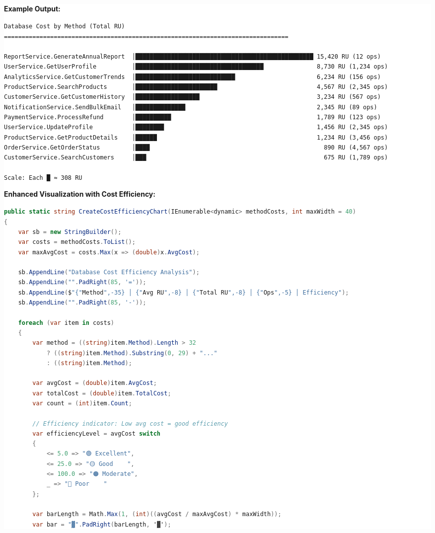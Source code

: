 **Example Output:**
```
Database Cost by Method (Total RU)
================================================================================

ReportService.GenerateAnnualReport  │██████████████████████████████████████████████████ 15,420 RU (12 ops)
UserService.GetUserProfile          │████████████████████████████████████               8,730 RU (1,234 ops)
AnalyticsService.GetCustomerTrends  │████████████████████████████                       6,234 RU (156 ops)
ProductService.SearchProducts       │███████████████████████                            4,567 RU (2,345 ops)
CustomerService.GetCustomerHistory  │██████████████████                                 3,234 RU (567 ops)
NotificationService.SendBulkEmail   │██████████████                                     2,345 RU (89 ops)
PaymentService.ProcessRefund        │██████████                                         1,789 RU (123 ops)
UserService.UpdateProfile           │████████                                           1,456 RU (2,345 ops)
ProductService.GetProductDetails    │██████                                             1,234 RU (3,456 ops)
OrderService.GetOrderStatus         │████                                                 890 RU (4,567 ops)
CustomerService.SearchCustomers     │███                                                  675 RU (1,789 ops)

Scale: Each █ ≈ 308 RU
```

**Enhanced Visualization with Cost Efficiency:**
```csharp
public static string CreateCostEfficiencyChart(IEnumerable<dynamic> methodCosts, int maxWidth = 40)
{
    var sb = new StringBuilder();
    var costs = methodCosts.ToList();
    var maxAvgCost = costs.Max(x => (double)x.AvgCost);
    
    sb.AppendLine("Database Cost Efficiency Analysis");
    sb.AppendLine("".PadRight(85, '='));
    sb.AppendLine($"{"Method",-35} │ {"Avg RU",-8} │ {"Total RU",-8} │ {"Ops",-5} │ Efficiency");
    sb.AppendLine("".PadRight(85, '-'));
    
    foreach (var item in costs)
    {
        var method = ((string)item.Method).Length > 32 
            ? ((string)item.Method).Substring(0, 29) + "..." 
            : ((string)item.Method);
            
        var avgCost = (double)item.AvgCost;
        var totalCost = (double)item.TotalCost;
        var count = (int)item.Count;
        
        // Efficiency indicator: Low avg cost = good efficiency
        var efficiencyLevel = avgCost switch
        {
            <= 5.0 => "🟢 Excellent",
            <= 25.0 => "🟡 Good    ",
            <= 100.0 => "🟠 Moderate",
            _ => "🔴 Poor    "
        };
        
        var barLength = Math.Max(1, (int)((avgCost / maxAvgCost) * maxWidth));
        var bar = "▓".PadRight(barLength, '▓');
```